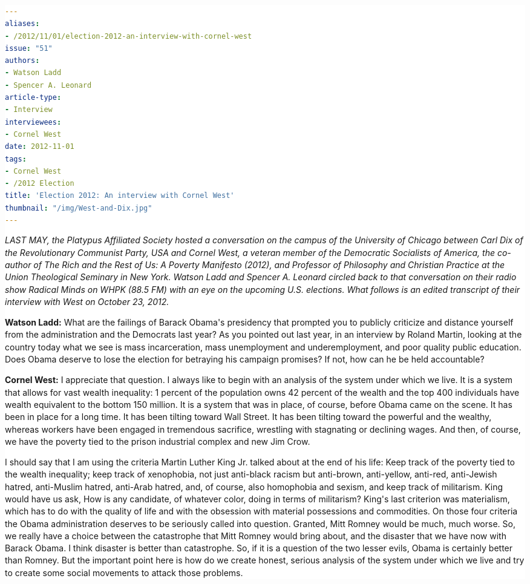```yaml
---
aliases:
- /2012/11/01/election-2012-an-interview-with-cornel-west
issue: "51"
authors:
- Watson Ladd
- Spencer A. Leonard
article-type:
- Interview
interviewees:
- Cornel West
date: 2012-11-01
tags:
- Cornel West
- /2012 Election
title: 'Election 2012: An interview with Cornel West'
thumbnail: "/img/West-and-Dix.jpg"
---
```


_LAST MAY, the Platypus Affiliated Society hosted a conversation on the campus of the University of Chicago between Carl Dix of the Revolutionary Communist Party, USA and Cornel West, a veteran member of the Democratic Socialists of America, the co-author of *The Rich and the Rest of Us: A Poverty Manifesto* (2012), and Professor of Philosophy and Christian Practice at the Union Theological Seminary in New York. Watson Ladd and Spencer A. Leonard circled back to that conversation on their radio show Radical Minds on WHPK (88.5 FM) with an eye on the upcoming U.S. elections. What follows is an edited transcript of their interview with West on October 23, 2012._

**Watson Ladd:** What are the failings of Barack Obama's presidency that prompted you to publicly criticize and distance yourself from the administration and the Democrats last year? As you pointed out last year, in an interview by Roland Martin, looking at the country today what we see is mass incarceration, mass unemployment and underemployment, and poor quality public education. Does Obama deserve to lose the election for betraying his campaign promises? If not, how can he be held accountable?

**Cornel West:** I appreciate that question. I always like to begin with an analysis of the system under which we live. It is a system that allows for vast wealth inequality: 1 percent of the population owns 42 percent of the wealth and the top 400 individuals have wealth equivalent to the bottom 150 million. It is a system that was in place, of course, before Obama came on the scene. It has been in place for a long time. It has been tilting toward Wall Street. It has been tilting toward the powerful and the wealthy, whereas workers have been engaged in tremendous sacrifice, wrestling with stagnating or declining wages. And then, of course, we have the poverty tied to the prison industrial complex and new Jim Crow.

I should say that I am using the criteria Martin Luther King Jr. talked about at the end of his life: Keep track of the poverty tied to the wealth inequality; keep track of xenophobia, not just anti-black racism but anti-brown, anti-yellow, anti-red, anti-Jewish hatred, anti-Muslim hatred, anti-Arab hatred, and, of course, also homophobia and sexism, and keep track of militarism. King would have us ask, How is any candidate, of whatever color, doing in terms of militarism? King's last criterion was materialism, which has to do with the quality of life and with the obsession with material possessions and commodities. On those four criteria the Obama administration deserves to be seriously called into question. Granted, Mitt Romney would be much, much worse. So, we really have a choice between the catastrophe that Mitt Romney would bring about, and the disaster that we have now with Barack Obama. I think disaster is better than catastrophe. So, if it is a question of the two lesser evils, Obama is certainly better than Romney. But the important point here is how do we create honest, serious analysis of the system under which we live and try to create some social movements to attack those problems.
